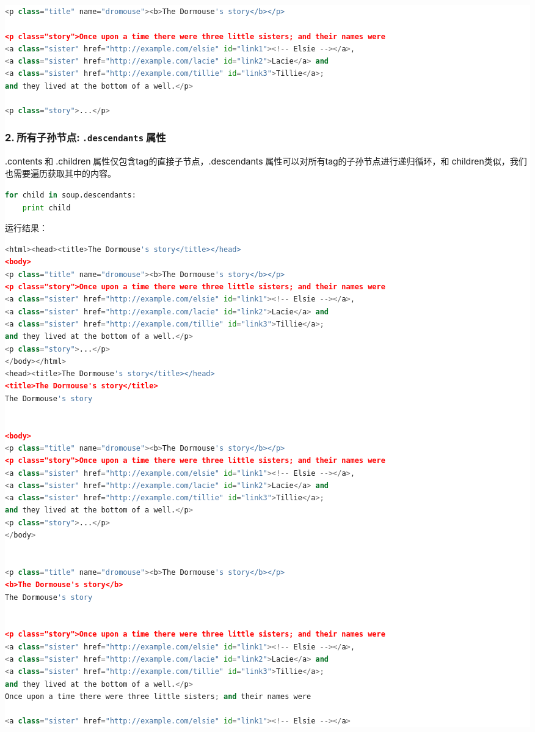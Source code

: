 ```python
<p class="title" name="dromouse"><b>The Dormouse's story</b></p>

<p class="story">Once upon a time there were three little sisters; and their names were
<a class="sister" href="http://example.com/elsie" id="link1"><!-- Elsie --></a>,
<a class="sister" href="http://example.com/lacie" id="link2">Lacie</a> and
<a class="sister" href="http://example.com/tillie" id="link3">Tillie</a>;
and they lived at the bottom of a well.</p>

<p class="story">...</p>

```

### 2. 所有子孙节点: `.descendants` 属性

.contents 和 .children 属性仅包含tag的直接子节点，.descendants 属性可以对所有tag的子孙节点进行递归循环，和 children类似，我们也需要遍历获取其中的内容。

```python
for child in soup.descendants:
    print child

```

运行结果：

```python
<html><head><title>The Dormouse's story</title></head>
<body>
<p class="title" name="dromouse"><b>The Dormouse's story</b></p>
<p class="story">Once upon a time there were three little sisters; and their names were
<a class="sister" href="http://example.com/elsie" id="link1"><!-- Elsie --></a>,
<a class="sister" href="http://example.com/lacie" id="link2">Lacie</a> and
<a class="sister" href="http://example.com/tillie" id="link3">Tillie</a>;
and they lived at the bottom of a well.</p>
<p class="story">...</p>
</body></html>
<head><title>The Dormouse's story</title></head>
<title>The Dormouse's story</title>
The Dormouse's story


<body>
<p class="title" name="dromouse"><b>The Dormouse's story</b></p>
<p class="story">Once upon a time there were three little sisters; and their names were
<a class="sister" href="http://example.com/elsie" id="link1"><!-- Elsie --></a>,
<a class="sister" href="http://example.com/lacie" id="link2">Lacie</a> and
<a class="sister" href="http://example.com/tillie" id="link3">Tillie</a>;
and they lived at the bottom of a well.</p>
<p class="story">...</p>
</body>


<p class="title" name="dromouse"><b>The Dormouse's story</b></p>
<b>The Dormouse's story</b>
The Dormouse's story


<p class="story">Once upon a time there were three little sisters; and their names were
<a class="sister" href="http://example.com/elsie" id="link1"><!-- Elsie --></a>,
<a class="sister" href="http://example.com/lacie" id="link2">Lacie</a> and
<a class="sister" href="http://example.com/tillie" id="link3">Tillie</a>;
and they lived at the bottom of a well.</p>
Once upon a time there were three little sisters; and their names were

<a class="sister" href="http://example.com/elsie" id="link1"><!-- Elsie --></a>
```